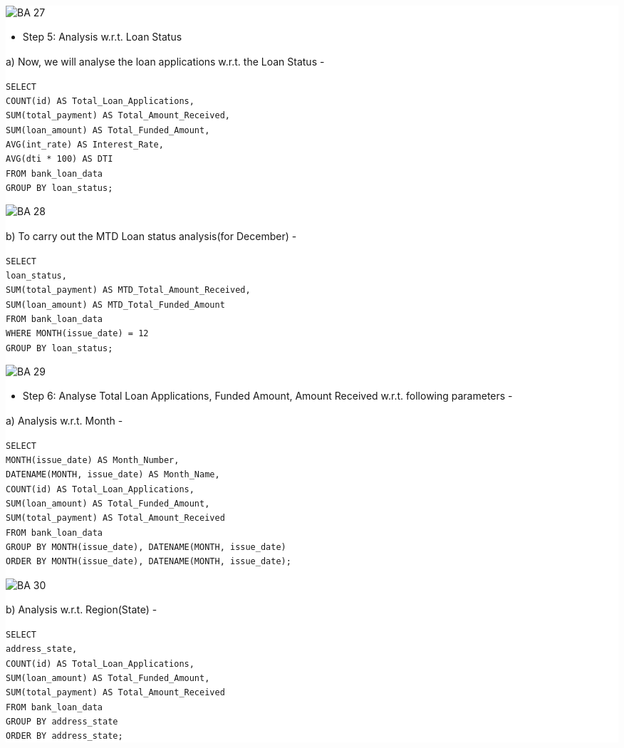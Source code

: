![BA 27](https://github.com/user-attachments/assets/e0da3eac-1cf4-46c5-9c4f-8b09cc03c419)

- Step 5: Analysis w.r.t. Loan Status

a) Now, we will analyse the loan applications w.r.t. the Loan Status - 

    SELECT
    COUNT(id) AS Total_Loan_Applications,
    SUM(total_payment) AS Total_Amount_Received,
    SUM(loan_amount) AS Total_Funded_Amount,
    AVG(int_rate) AS Interest_Rate,
    AVG(dti * 100) AS DTI
    FROM bank_loan_data
    GROUP BY loan_status;

![BA 28](https://github.com/user-attachments/assets/b4e712dc-5be7-43b7-b8de-e1de9487ff1c)

b) To carry out the MTD Loan status analysis(for December) - 

    SELECT 
	loan_status, 
	SUM(total_payment) AS MTD_Total_Amount_Received, 
	SUM(loan_amount) AS MTD_Total_Funded_Amount 
    FROM bank_loan_data
    WHERE MONTH(issue_date) = 12 
    GROUP BY loan_status; 


![BA 29](https://github.com/user-attachments/assets/5d5e2976-62e8-4075-863b-05c87047dce7)

- Step 6: Analyse Total Loan Applications, Funded Amount, Amount Received w.r.t. following parameters - 

a) Analysis w.r.t. Month - 

    SELECT
    MONTH(issue_date) AS Month_Number,
    DATENAME(MONTH, issue_date) AS Month_Name,
    COUNT(id) AS Total_Loan_Applications,
    SUM(loan_amount) AS Total_Funded_Amount,
    SUM(total_payment) AS Total_Amount_Received
    FROM bank_loan_data
    GROUP BY MONTH(issue_date), DATENAME(MONTH, issue_date)
    ORDER BY MONTH(issue_date), DATENAME(MONTH, issue_date);


![BA 30](https://github.com/user-attachments/assets/e1cbe865-cc26-496e-8e75-acb49c9d2e05)

b) Analysis w.r.t. Region(State) - 

    SELECT
    address_state,
    COUNT(id) AS Total_Loan_Applications,
    SUM(loan_amount) AS Total_Funded_Amount,
    SUM(total_payment) AS Total_Amount_Received
    FROM bank_loan_data
    GROUP BY address_state
    ORDER BY address_state;
